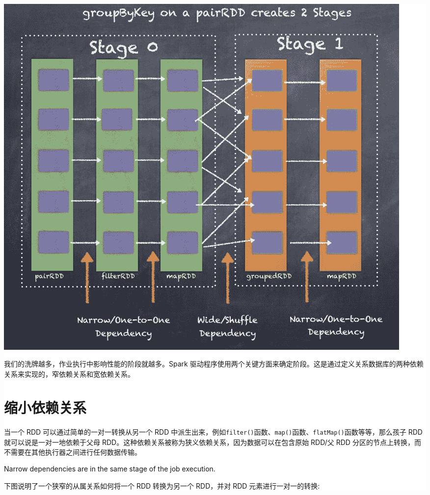 ![](img/00147.jpeg)

我们的洗牌越多，作业执行中影响性能的阶段就越多。Spark 驱动程序使用两个关键方面来确定阶段。这是通过定义关系数据库的两种依赖关系来实现的，窄依赖关系和宽依赖关系。

# 缩小依赖关系

当一个 RDD 可以通过简单的一对一转换从另一个 RDD 中派生出来，例如`filter()`函数、`map()`函数、`flatMap()`函数等等，那么孩子 RDD 就可以说是一对一地依赖于父母 RDD。这种依赖关系被称为狭义依赖关系，因为数据可以在包含原始 RDD/父 RDD 分区的节点上转换，而不需要在其他执行器之间进行任何数据传输。

Narrow dependencies are in the same stage of the job execution.

下图说明了一个狭窄的从属关系如何将一个 RDD 转换为另一个 RDD，并对 RDD 元素进行一对一的转换:
